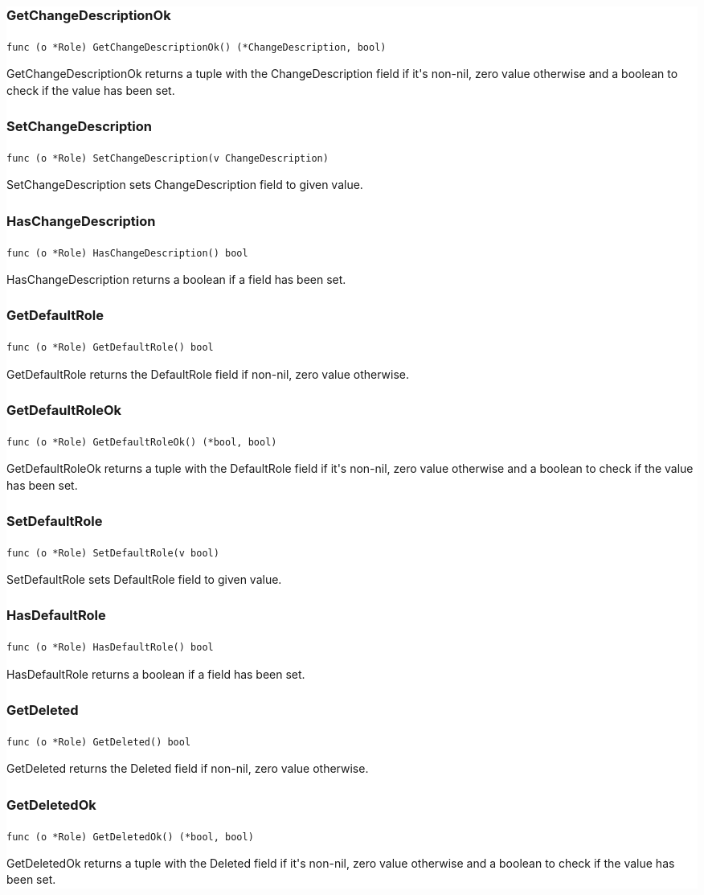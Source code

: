 ### GetChangeDescriptionOk

`func (o *Role) GetChangeDescriptionOk() (*ChangeDescription, bool)`

GetChangeDescriptionOk returns a tuple with the ChangeDescription field if it's non-nil, zero value otherwise
and a boolean to check if the value has been set.

### SetChangeDescription

`func (o *Role) SetChangeDescription(v ChangeDescription)`

SetChangeDescription sets ChangeDescription field to given value.

### HasChangeDescription

`func (o *Role) HasChangeDescription() bool`

HasChangeDescription returns a boolean if a field has been set.

### GetDefaultRole

`func (o *Role) GetDefaultRole() bool`

GetDefaultRole returns the DefaultRole field if non-nil, zero value otherwise.

### GetDefaultRoleOk

`func (o *Role) GetDefaultRoleOk() (*bool, bool)`

GetDefaultRoleOk returns a tuple with the DefaultRole field if it's non-nil, zero value otherwise
and a boolean to check if the value has been set.

### SetDefaultRole

`func (o *Role) SetDefaultRole(v bool)`

SetDefaultRole sets DefaultRole field to given value.

### HasDefaultRole

`func (o *Role) HasDefaultRole() bool`

HasDefaultRole returns a boolean if a field has been set.

### GetDeleted

`func (o *Role) GetDeleted() bool`

GetDeleted returns the Deleted field if non-nil, zero value otherwise.

### GetDeletedOk

`func (o *Role) GetDeletedOk() (*bool, bool)`

GetDeletedOk returns a tuple with the Deleted field if it's non-nil, zero value otherwise
and a boolean to check if the value has been set.
